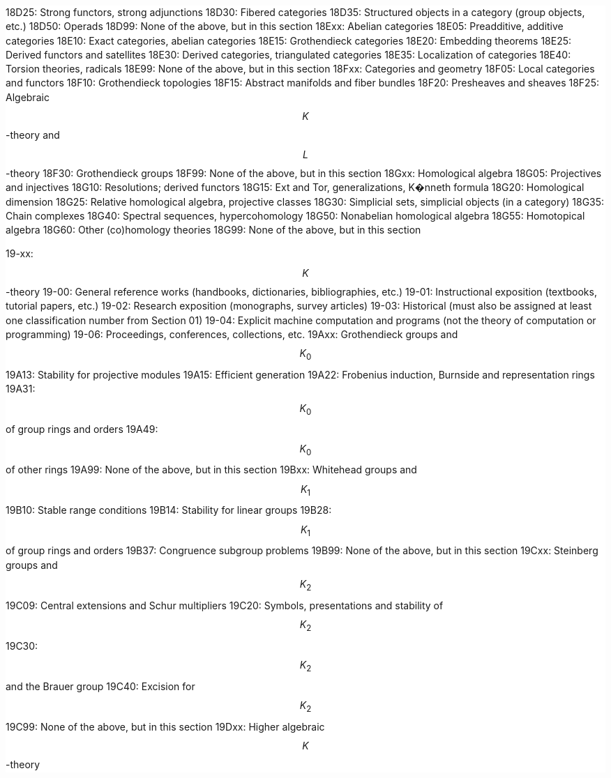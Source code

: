   18D25: Strong functors, strong adjunctions
  18D30: Fibered categories
  18D35: Structured objects in a category (group objects, etc.)
  18D50: Operads
  18D99: None of the above, but in this section
  18Exx: Abelian categories
  18E05: Preadditive, additive categories
  18E10: Exact categories, abelian categories
  18E15: Grothendieck categories
  18E20: Embedding theorems
  18E25: Derived functors and satellites
  18E30: Derived categories, triangulated categories
  18E35: Localization of categories
  18E40: Torsion theories, radicals
  18E99: None of the above, but in this section
  18Fxx: Categories and geometry
  18F05: Local categories and functors
  18F10: Grothendieck topologies
  18F15: Abstract manifolds and fiber bundles
  18F20: Presheaves and sheaves
  18F25: Algebraic $$K$$-theory and $$L$$-theory
  18F30: Grothendieck groups
  18F99: None of the above, but in this section
  18Gxx: Homological algebra
  18G05: Projectives and injectives
  18G10: Resolutions; derived functors
  18G15: Ext and Tor, generalizations, K�nneth formula
  18G20: Homological dimension
  18G25: Relative homological algebra, projective classes
  18G30: Simplicial sets, simplicial objects (in a category)
  18G35: Chain complexes
  18G40: Spectral sequences, hypercohomology
  18G50: Nonabelian homological algebra
  18G55: Homotopical algebra
  18G60: Other (co)homology theories
  18G99: None of the above, but in this section

19-xx: $$K$$-theory
  19-00: General reference works (handbooks, dictionaries, bibliographies, etc.)
  19-01: Instructional exposition (textbooks, tutorial papers, etc.)
  19-02: Research exposition (monographs, survey articles)
  19-03: Historical (must also be assigned at least one classification number from Section 01)
  19-04: Explicit machine computation and programs (not the theory of computation or programming)
  19-06: Proceedings, conferences, collections, etc.
  19Axx: Grothendieck groups and $$K_0$$
  19A13: Stability for projective modules
  19A15: Efficient generation
  19A22: Frobenius induction, Burnside and representation rings
  19A31: $$K_0$$ of group rings and orders
  19A49: $$K_0$$ of other rings
  19A99: None of the above, but in this section
  19Bxx: Whitehead groups and $$K_1$$
  19B10: Stable range conditions
  19B14: Stability for linear groups
  19B28: $$K_1$$ of group rings and orders
  19B37: Congruence subgroup problems
  19B99: None of the above, but in this section
  19Cxx: Steinberg groups and $$K_2$$
  19C09: Central extensions and Schur multipliers
  19C20: Symbols, presentations and stability of $$K_2$$
  19C30: $$K_2$$ and the Brauer group
  19C40: Excision for $$K_2$$
  19C99: None of the above, but in this section
  19Dxx: Higher algebraic $$K$$-theory